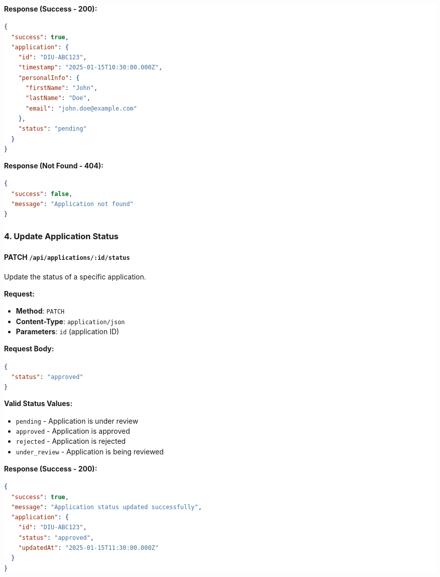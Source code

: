 **Response (Success - 200):**
```json
{
  "success": true,
  "application": {
    "id": "DIU-ABC123",
    "timestamp": "2025-01-15T10:30:00.000Z",
    "personalInfo": {
      "firstName": "John",
      "lastName": "Doe",
      "email": "john.doe@example.com"
    },
    "status": "pending"
  }
}
```

**Response (Not Found - 404):**
```json
{
  "success": false,
  "message": "Application not found"
}
```

### **4. Update Application Status**

#### **PATCH** `/api/applications/:id/status`

Update the status of a specific application.

**Request:**
- **Method**: `PATCH`
- **Content-Type**: `application/json`
- **Parameters**: `id` (application ID)

**Request Body:**
```json
{
  "status": "approved"
}
```

**Valid Status Values:**
- `pending` - Application is under review
- `approved` - Application is approved
- `rejected` - Application is rejected
- `under_review` - Application is being reviewed

**Response (Success - 200):**
```json
{
  "success": true,
  "message": "Application status updated successfully",
  "application": {
    "id": "DIU-ABC123",
    "status": "approved",
    "updatedAt": "2025-01-15T11:30:00.000Z"
  }
}
```
